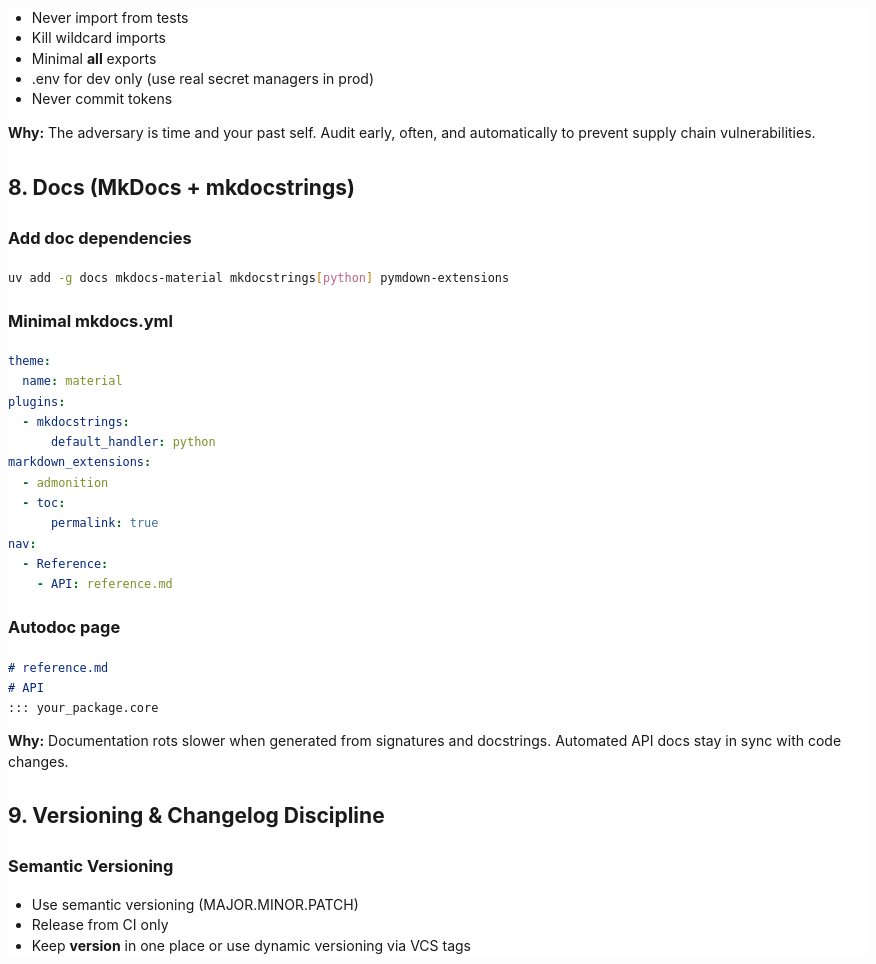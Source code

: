 - Never import from tests
- Kill wildcard imports
- Minimal __all__ exports
- .env for dev only (use real secret managers in prod)
- Never commit tokens

**Why:** The adversary is time and your past self. Audit early, often, and automatically to prevent supply chain vulnerabilities.

## 8. Docs (MkDocs + mkdocstrings)

### Add doc dependencies

```bash
uv add -g docs mkdocs-material mkdocstrings[python] pymdown-extensions
```

### Minimal mkdocs.yml

```yaml
theme:
  name: material
plugins:
  - mkdocstrings:
      default_handler: python
markdown_extensions:
  - admonition
  - toc:
      permalink: true
nav:
  - Reference:
    - API: reference.md
```

### Autodoc page

```markdown
# reference.md
# API
::: your_package.core
```

**Why:** Documentation rots slower when generated from signatures and docstrings. Automated API docs stay in sync with code changes.

## 9. Versioning & Changelog Discipline

### Semantic Versioning

- Use semantic versioning (MAJOR.MINOR.PATCH)
- Release from CI only
- Keep __version__ in one place or use dynamic versioning via VCS tags
